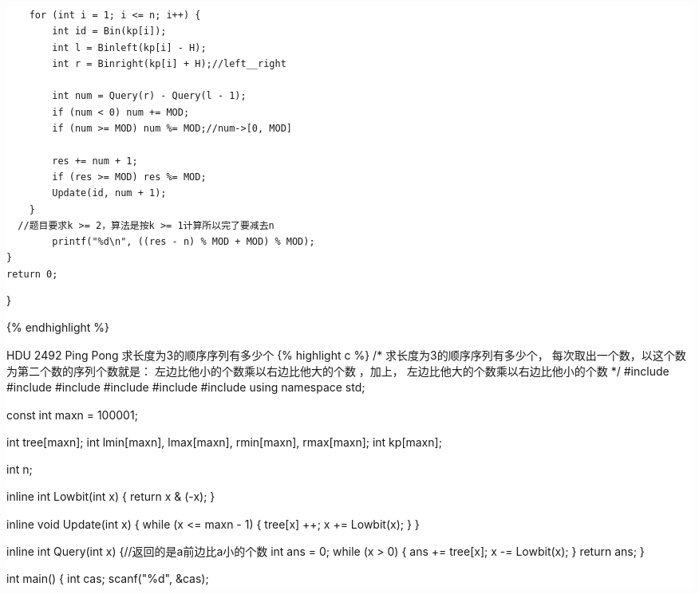         for (int i = 1; i <= n; i++) {
            int id = Bin(kp[i]);
            int l = Binleft(kp[i] - H);
            int r = Binright(kp[i] + H);//left__right
 
            int num = Query(r) - Query(l - 1);
            if (num < 0) num += MOD;
            if (num >= MOD) num %= MOD;//num->[0, MOD]
 
            res += num + 1;
            if (res >= MOD) res %= MOD;
            Update(id, num + 1);
        }
      //题目要求k >= 2，算法是按k >= 1计算所以完了要减去n
            printf("%d\n", ((res - n) % MOD + MOD) % MOD);
    }
    return 0;
}

{% endhighlight %}

HDU 2492 Ping Pong 求长度为3的顺序序列有多少个
{% highlight c %} 
/*
求长度为3的顺序序列有多少个，
每次取出一个数，以这个数为第二个数的序列个数就是：
左边比他小的个数乘以右边比他大的个数   ，加上，
左边比他大的个数乘以右边比他小的个数
*/
#include<iostream>
#include<cstdio>
#include<cstring>
#include<string>
#include<cmath>
#include<algorithm>
using namespace std;
 
const int maxn = 100001;
 
int tree[maxn];
int lmin[maxn], lmax[maxn], rmin[maxn], rmax[maxn]; 
int kp[maxn];
 
int n;
 
inline int Lowbit(int x) {
    return x & (-x);
}
 
inline void Update(int x) {
    while (x <= maxn - 1) {
        tree[x] ++;
        x += Lowbit(x);
    }
}
 
inline int Query(int x) {//返回的是a前边比a小的个数
    int ans = 0;
    while (x > 0) {
        ans += tree[x];
        x -= Lowbit(x);
    }
    return ans;
}
 
 
int main() {
    int cas;
    scanf("%d", &cas);